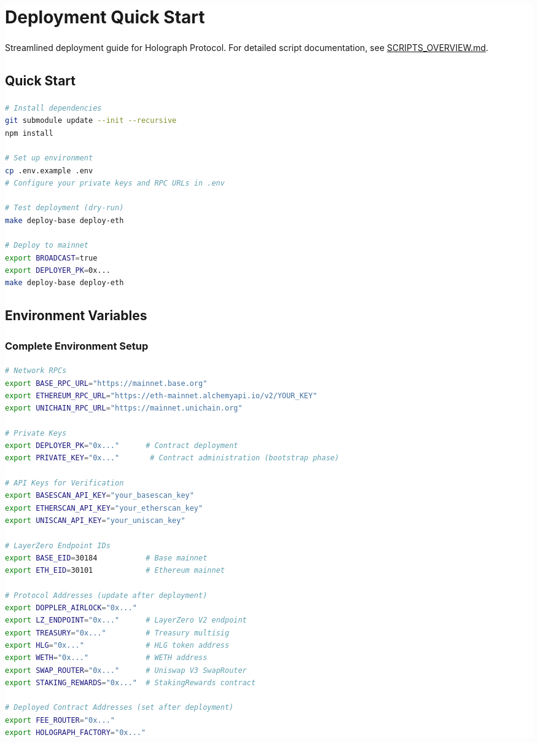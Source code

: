 # Deployment Quick Start

Streamlined deployment guide for Holograph Protocol. For detailed script documentation, see [SCRIPTS_OVERVIEW.md](SCRIPTS_OVERVIEW.md).

## Quick Start

```bash
# Install dependencies
git submodule update --init --recursive
npm install

# Set up environment
cp .env.example .env
# Configure your private keys and RPC URLs in .env

# Test deployment (dry-run)
make deploy-base deploy-eth

# Deploy to mainnet
export BROADCAST=true
export DEPLOYER_PK=0x...
make deploy-base deploy-eth
```

## Environment Variables

### Complete Environment Setup

```bash
# Network RPCs
export BASE_RPC_URL="https://mainnet.base.org"
export ETHEREUM_RPC_URL="https://eth-mainnet.alchemyapi.io/v2/YOUR_KEY"
export UNICHAIN_RPC_URL="https://mainnet.unichain.org"

# Private Keys
export DEPLOYER_PK="0x..."      # Contract deployment
export PRIVATE_KEY="0x..."       # Contract administration (bootstrap phase)

# API Keys for Verification
export BASESCAN_API_KEY="your_basescan_key"
export ETHERSCAN_API_KEY="your_etherscan_key"
export UNISCAN_API_KEY="your_uniscan_key"

# LayerZero Endpoint IDs
export BASE_EID=30184           # Base mainnet
export ETH_EID=30101            # Ethereum mainnet

# Protocol Addresses (update after deployment)
export DOPPLER_AIRLOCK="0x..."
export LZ_ENDPOINT="0x..."      # LayerZero V2 endpoint
export TREASURY="0x..."         # Treasury multisig
export HLG="0x..."              # HLG token address
export WETH="0x..."             # WETH address
export SWAP_ROUTER="0x..."      # Uniswap V3 SwapRouter
export STAKING_REWARDS="0x..."  # StakingRewards contract

# Deployed Contract Addresses (set after deployment)
export FEE_ROUTER="0x..."
export HOLOGRAPH_FACTORY="0x..."
```
